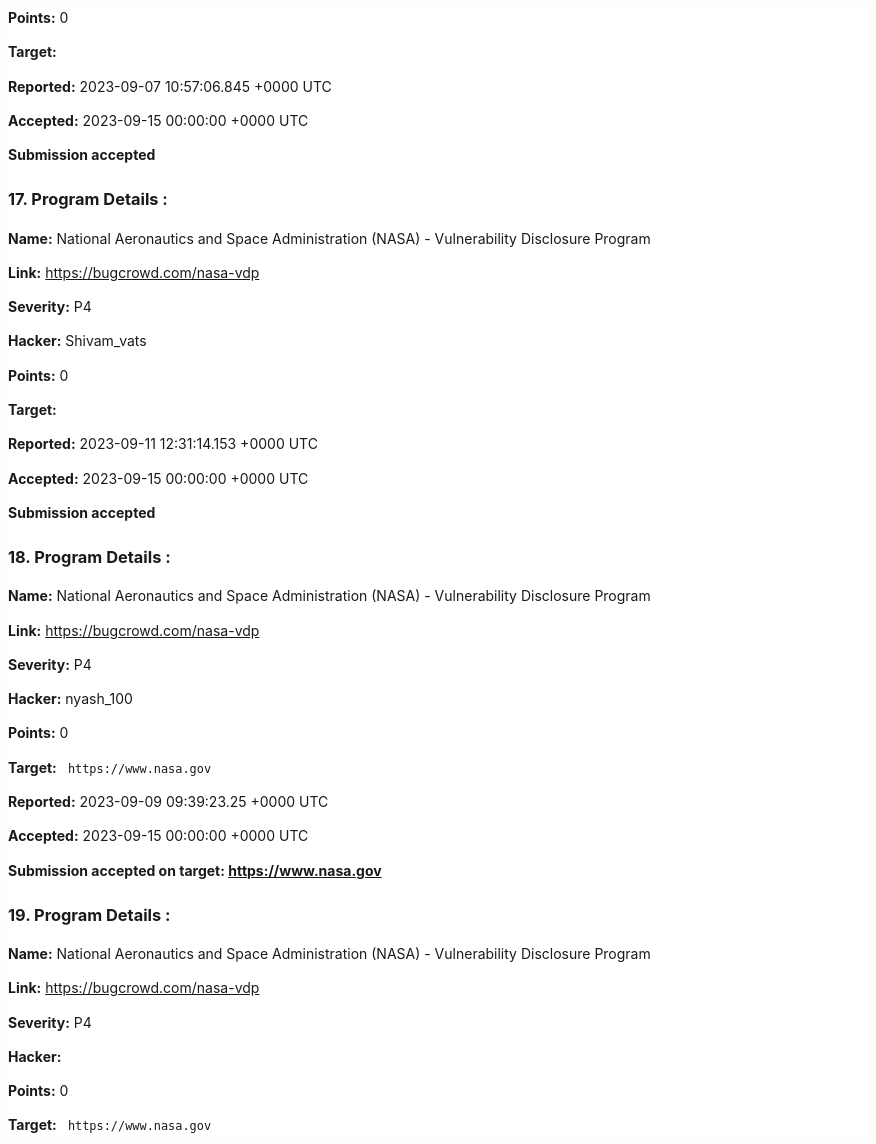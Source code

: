  **Points:** 0 

 **Target:** ` ` 

 **Reported:** 2023-09-07 10:57:06.845 +0000 UTC 

 **Accepted:** 2023-09-15 00:00:00 +0000 UTC 

 **Submission accepted** 

### 17. Program Details : 

**Name:** National Aeronautics and Space Administration (NASA) - Vulnerability Disclosure Program 

 **Link:** <https://bugcrowd.com/nasa-vdp> 

 **Severity:** P4 

 **Hacker:** Shivam_vats 

 **Points:** 0 

 **Target:** ` ` 

 **Reported:** 2023-09-11 12:31:14.153 +0000 UTC 

 **Accepted:** 2023-09-15 00:00:00 +0000 UTC 

 **Submission accepted** 

### 18. Program Details : 

**Name:** National Aeronautics and Space Administration (NASA) - Vulnerability Disclosure Program 

 **Link:** <https://bugcrowd.com/nasa-vdp> 

 **Severity:** P4 

 **Hacker:** nyash_100 

 **Points:** 0 

 **Target:** ` https://www.nasa.gov` 

 **Reported:** 2023-09-09 09:39:23.25 +0000 UTC 

 **Accepted:** 2023-09-15 00:00:00 +0000 UTC 

 **Submission accepted on target: https://www.nasa.gov** 

### 19. Program Details : 

**Name:** National Aeronautics and Space Administration (NASA) - Vulnerability Disclosure Program 

 **Link:** <https://bugcrowd.com/nasa-vdp> 

 **Severity:** P4 

 **Hacker:**  

 **Points:** 0 

 **Target:** ` https://www.nasa.gov` 
